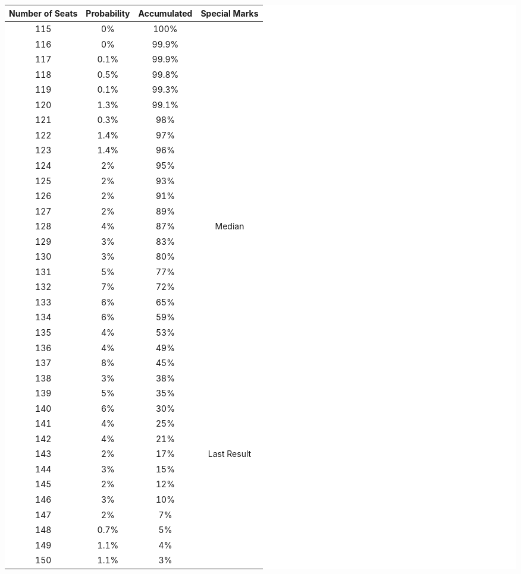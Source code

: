 | Number of Seats | Probability | Accumulated | Special Marks |
|:---------------:|:-----------:|:-----------:|:-------------:|
| 115 | 0% | 100% |  |
| 116 | 0% | 99.9% |  |
| 117 | 0.1% | 99.9% |  |
| 118 | 0.5% | 99.8% |  |
| 119 | 0.1% | 99.3% |  |
| 120 | 1.3% | 99.1% |  |
| 121 | 0.3% | 98% |  |
| 122 | 1.4% | 97% |  |
| 123 | 1.4% | 96% |  |
| 124 | 2% | 95% |  |
| 125 | 2% | 93% |  |
| 126 | 2% | 91% |  |
| 127 | 2% | 89% |  |
| 128 | 4% | 87% | Median |
| 129 | 3% | 83% |  |
| 130 | 3% | 80% |  |
| 131 | 5% | 77% |  |
| 132 | 7% | 72% |  |
| 133 | 6% | 65% |  |
| 134 | 6% | 59% |  |
| 135 | 4% | 53% |  |
| 136 | 4% | 49% |  |
| 137 | 8% | 45% |  |
| 138 | 3% | 38% |  |
| 139 | 5% | 35% |  |
| 140 | 6% | 30% |  |
| 141 | 4% | 25% |  |
| 142 | 4% | 21% |  |
| 143 | 2% | 17% | Last Result |
| 144 | 3% | 15% |  |
| 145 | 2% | 12% |  |
| 146 | 3% | 10% |  |
| 147 | 2% | 7% |  |
| 148 | 0.7% | 5% |  |
| 149 | 1.1% | 4% |  |
| 150 | 1.1% | 3% |  |